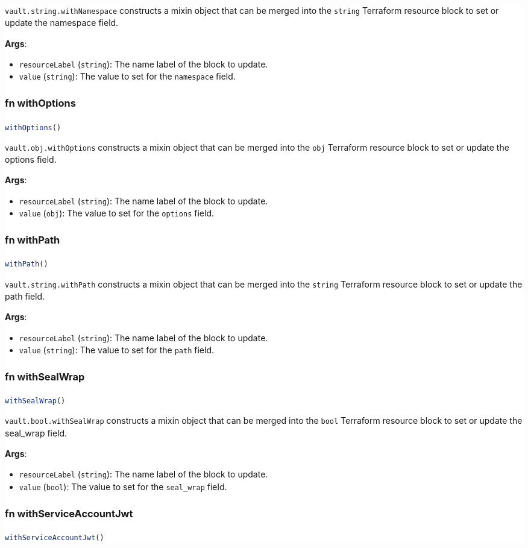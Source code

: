 `vault.string.withNamespace` constructs a mixin object that can be merged into the `string`
Terraform resource block to set or update the namespace field.



**Args**:
  - `resourceLabel` (`string`): The name label of the block to update.
  - `value` (`string`): The value to set for the `namespace` field.


### fn withOptions

```ts
withOptions()
```

`vault.obj.withOptions` constructs a mixin object that can be merged into the `obj`
Terraform resource block to set or update the options field.



**Args**:
  - `resourceLabel` (`string`): The name label of the block to update.
  - `value` (`obj`): The value to set for the `options` field.


### fn withPath

```ts
withPath()
```

`vault.string.withPath` constructs a mixin object that can be merged into the `string`
Terraform resource block to set or update the path field.



**Args**:
  - `resourceLabel` (`string`): The name label of the block to update.
  - `value` (`string`): The value to set for the `path` field.


### fn withSealWrap

```ts
withSealWrap()
```

`vault.bool.withSealWrap` constructs a mixin object that can be merged into the `bool`
Terraform resource block to set or update the seal_wrap field.



**Args**:
  - `resourceLabel` (`string`): The name label of the block to update.
  - `value` (`bool`): The value to set for the `seal_wrap` field.


### fn withServiceAccountJwt

```ts
withServiceAccountJwt()
```
